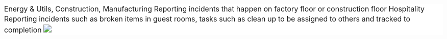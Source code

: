 <td>Energy & Utils, Construction, Manufacturing</td>
<td>Reporting incidents that happen on factory floor or construction floor</td>
</tr>
<tr>
<td>Hospitality</td>
<td>Reporting incidents such as broken items in guest rooms, tasks such as clean up to be assigned to others and tracked to completion</td>
</tr>
</tbody>
</table>

<img src="https://telemetry.sharepointpnp.com/teams-dev-samples/samples/app-ReporterPlus" />
